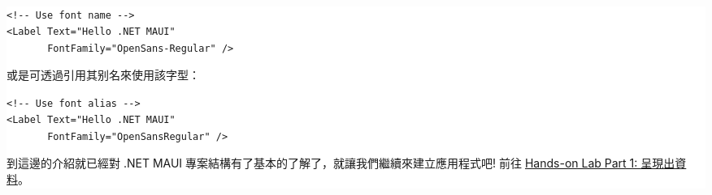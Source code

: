 ```xaml
<!-- Use font name -->
<Label Text="Hello .NET MAUI"
       FontFamily="OpenSans-Regular" />
```

或是可透過引用其别名來使用該字型：

```xaml
<!-- Use font alias -->
<Label Text="Hello .NET MAUI"
       FontFamily="OpenSansRegular" />
```

到這邊的介紹就已經對 .NET MAUI 專案結構有了基本的了解了，就讓我們繼續來建立應用程式吧! 前往 [Hands-on Lab Part 1: 呈現出資料](../Part%201%20-%20Displaying%20Data/README.zh-tw.md)。
